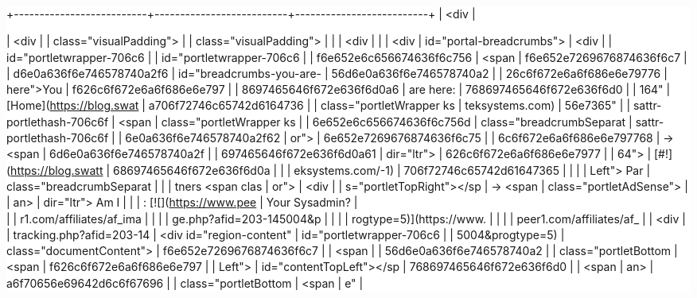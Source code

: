 <div id="clear-space-before-wrapper-table" class="visualClear">

</div>

+--------------------------+--------------------------+--------------------------+
| <div                     | <div>                    | <div                     |
| class="visualPadding">   |                          | class="visualPadding">   |
|                          | <div                     |                          |
| <div                     | id="portal-breadcrumbs"> | <div                     |
| id="portletwrapper-706c6 |                          | id="portletwrapper-706c6 |
| f6e652e6c656674636f6c756 | <span                    | f6e652e7269676874636f6c7 |
| d6e0a636f6e746578740a2f6 | id="breadcrumbs-you-are- | 56d6e0a636f6e746578740a2 |
| 26c6f672e6a6f686e6e79776 | here">You                | f626c6f672e6a6f686e6e797 |
| 8697465646f672e636f6d0a6 | are here:</span>         | 768697465646f672e636f6d0 |
| 164"                     | [Home](https://blog.swat | a706f72746c65742d6164736 |
| class="portletWrapper ks | teksystems.com)          | 56e7365"                 |
| sattr-portlethash-706c6f | <span                    | class="portletWrapper ks |
| 6e652e6c656674636f6c756d | class="breadcrumbSeparat | sattr-portlethash-706c6f |
| 6e0a636f6e746578740a2f62 | or">                     | 6e652e7269676874636f6c75 |
| 6c6f672e6a6f686e6e797768 | → </span> <span          | 6d6e0a636f6e746578740a2f |
| 697465646f672e636f6d0a61 | dir="ltr">               | 626c6f672e6a6f686e6e7977 |
| 64">                     | [\#!](https://blog.swatt | 68697465646f672e636f6d0a |
|                          | eksystems.com/-1)        | 706f72746c65742d61647365 |
|  <span class="portletTop | <span                    | 6e7365">                 |
| Left"></span> <span> Par | class="breadcrumbSeparat |                          |
| tners </span> <span clas | or">                     | <div                     |
| s="portletTopRight"></sp | → </span> </span> <span  | class="portletAdSense">  |
| an>                      | dir="ltr"> <span>Am I    |                          |
| :   [![](https://www.pee | Your Sysadmin?</span>    | </div>                   |
| r1.com/affiliates/af_ima | </span>                  |                          |
| ge.php?afid=203-145004&p |                          | </div>                   |
| rogtype=5)](https://www. | </div>                   |                          |
| peer1.com/affiliates/af_ |                          | <div                     |
| tracking.php?afid=203-14 | <div id="region-content" | id="portletwrapper-706c6 |
| 5004&progtype=5)         | class="documentContent"> | f6e652e7269676874636f6c7 |
|     <span                |                          | 56d6e0a636f6e746578740a2 |
|     class="portletBottom | <span                    | f626c6f672e6a6f686e6e797 |
| Left"></span>            | id="contentTopLeft"></sp | 768697465646f672e636f6d0 |
|     <span                | an>                      | a6f70656e69642d6c6f67696 |
|     class="portletBottom | <span                    | e"                       |
